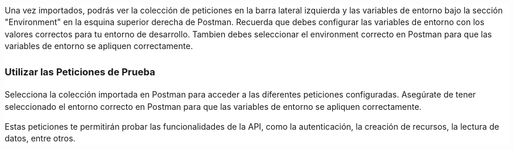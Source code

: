 Una vez importados, podrás ver la colección de peticiones en la barra lateral izquierda y las variables de entorno bajo la sección "Environment" en la esquina superior derecha de Postman.
Recuerda que debes configurar las variables de entorno con los valores correctos para tu entorno de desarrollo. Tambien debes seleccionar el environment correcto en Postman para que las variables de entorno se apliquen correctamente.

### Utilizar las Peticiones de Prueba

Selecciona la colección importada en Postman para acceder a las diferentes peticiones configuradas. Asegúrate de tener seleccionado el entorno correcto en Postman para que las variables de entorno se apliquen correctamente.

Estas peticiones te permitirán probar las funcionalidades de la API, como la autenticación, la creación de recursos, la lectura de datos, entre otros.